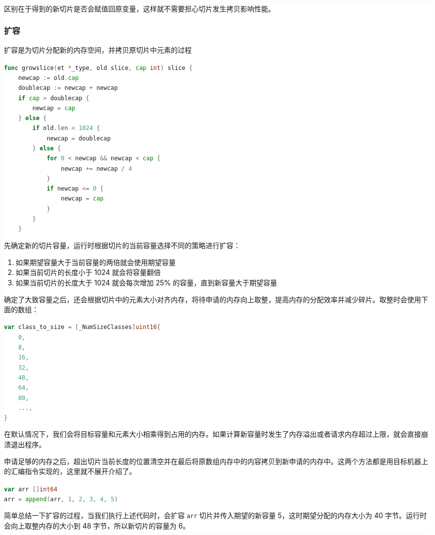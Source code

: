 区别在于得到的新切片是否会赋值回原变量，这样就不需要担心切片发生拷贝影响性能。

### 扩容
扩容是为切片分配新的内存空间，并拷贝原切片中元素的过程

```go
func growslice(et *_type, old slice, cap int) slice {
	newcap := old.cap
	doublecap := newcap + newcap
	if cap > doublecap {
		newcap = cap
	} else {
		if old.len < 1024 {
			newcap = doublecap
		} else {
			for 0 < newcap && newcap < cap {
				newcap += newcap / 4
			}
			if newcap <= 0 {
				newcap = cap
			}
		}
	}
```

先确定新的切片容量，运行时根据切片的当前容量选择不同的策略进行扩容：
1.  如果期望容量大于当前容量的两倍就会使用期望容量
2.  如果当前切片的长度小于 1024 就会将容量翻倍
3.  如果当前切片的长度大于 1024 就会每次增加 25% 的容量，直到新容量大于期望容量

确定了大致容量之后，还会根据切片中的元素大小对齐内存，将待申请的内存向上取整，提高内存的分配效率并减少碎片。取整时会使用下面的数组：

```go
var class_to_size = [_NumSizeClasses]uint16{
    0,
    8,
    16,
    32,
    48,
    64,
    80,
    ...,
}
```

在默认情况下，我们会将目标容量和元素大小相乘得到占用的内存。如果计算新容量时发生了内存溢出或者请求内存超过上限，就会直接崩溃退出程序。

申请足够的内存之后，超出切片当前长度的位置清空并在最后将原数组内存中的内容拷贝到新申请的内存中。这两个方法都是用目标机器上的汇编指令实现的，这里就不展开介绍了。

```go
var arr []int64
arr = append(arr, 1, 2, 3, 4, 5)
```

简单总结一下扩容的过程，当我们执行上述代码时，会扩容 `arr` 切片并传入期望的新容量 5，这时期望分配的内存大小为 40 字节。运行时会向上取整内存的大小到 48 字节，所以新切片的容量为 6。
